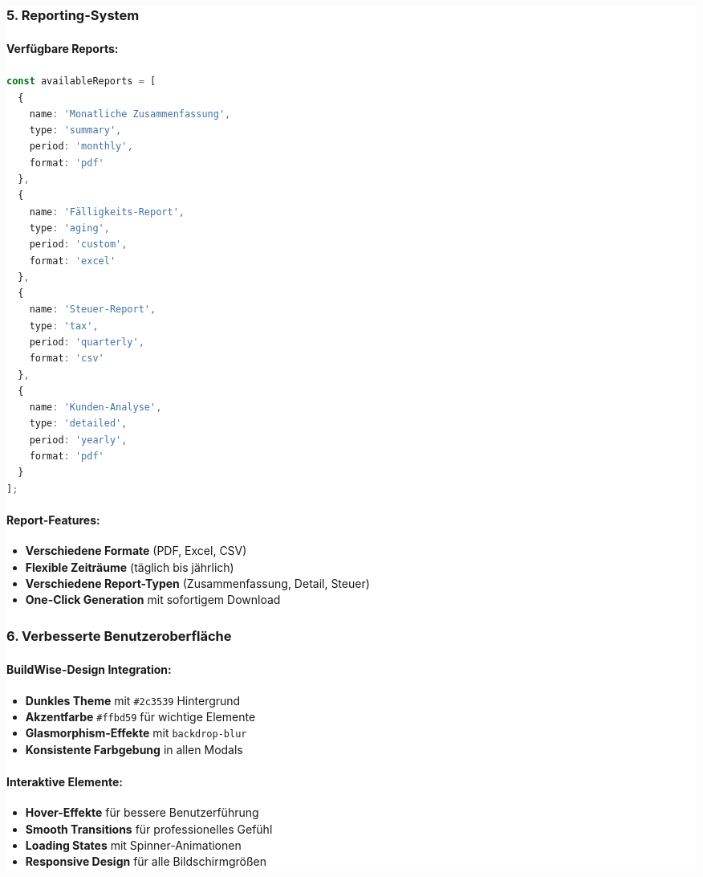 ### **5. Reporting-System**

#### **Verfügbare Reports:**
```typescript
const availableReports = [
  {
    name: 'Monatliche Zusammenfassung',
    type: 'summary',
    period: 'monthly',
    format: 'pdf'
  },
  {
    name: 'Fälligkeits-Report',
    type: 'aging',
    period: 'custom',
    format: 'excel'
  },
  {
    name: 'Steuer-Report',
    type: 'tax',
    period: 'quarterly',
    format: 'csv'
  },
  {
    name: 'Kunden-Analyse',
    type: 'detailed',
    period: 'yearly',
    format: 'pdf'
  }
];
```

#### **Report-Features:**
- **Verschiedene Formate** (PDF, Excel, CSV)
- **Flexible Zeiträume** (täglich bis jährlich)
- **Verschiedene Report-Typen** (Zusammenfassung, Detail, Steuer)
- **One-Click Generation** mit sofortigem Download

### **6. Verbesserte Benutzeroberfläche**

#### **BuildWise-Design Integration:**
- **Dunkles Theme** mit `#2c3539` Hintergrund
- **Akzentfarbe** `#ffbd59` für wichtige Elemente
- **Glasmorphism-Effekte** mit `backdrop-blur`
- **Konsistente Farbgebung** in allen Modals

#### **Interaktive Elemente:**
- **Hover-Effekte** für bessere Benutzerführung
- **Smooth Transitions** für professionelles Gefühl
- **Loading States** mit Spinner-Animationen
- **Responsive Design** für alle Bildschirmgrößen
